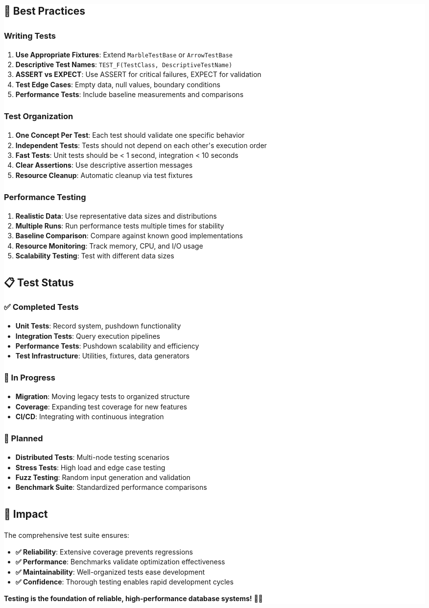 ## 🎯 Best Practices

### Writing Tests
1. **Use Appropriate Fixtures**: Extend `MarbleTestBase` or `ArrowTestBase`
2. **Descriptive Test Names**: `TEST_F(TestClass, DescriptiveTestName)`
3. **ASSERT vs EXPECT**: Use ASSERT for critical failures, EXPECT for validation
4. **Test Edge Cases**: Empty data, null values, boundary conditions
5. **Performance Tests**: Include baseline measurements and comparisons

### Test Organization
1. **One Concept Per Test**: Each test should validate one specific behavior
2. **Independent Tests**: Tests should not depend on each other's execution order
3. **Fast Tests**: Unit tests should be < 1 second, integration < 10 seconds
4. **Clear Assertions**: Use descriptive assertion messages
5. **Resource Cleanup**: Automatic cleanup via test fixtures

### Performance Testing
1. **Realistic Data**: Use representative data sizes and distributions
2. **Multiple Runs**: Run performance tests multiple times for stability
3. **Baseline Comparison**: Compare against known good implementations
4. **Resource Monitoring**: Track memory, CPU, and I/O usage
5. **Scalability Testing**: Test with different data sizes

## 📋 Test Status

### ✅ Completed Tests
- **Unit Tests**: Record system, pushdown functionality
- **Integration Tests**: Query execution pipelines
- **Performance Tests**: Pushdown scalability and efficiency
- **Test Infrastructure**: Utilities, fixtures, data generators

### 🚧 In Progress
- **Migration**: Moving legacy tests to organized structure
- **Coverage**: Expanding test coverage for new features
- **CI/CD**: Integrating with continuous integration

### 📅 Planned
- **Distributed Tests**: Multi-node testing scenarios
- **Stress Tests**: High load and edge case testing
- **Fuzz Testing**: Random input generation and validation
- **Benchmark Suite**: Standardized performance comparisons

## 🎉 Impact

The comprehensive test suite ensures:

- **✅ Reliability**: Extensive coverage prevents regressions
- **✅ Performance**: Benchmarks validate optimization effectiveness
- **✅ Maintainability**: Well-organized tests ease development
- **✅ Confidence**: Thorough testing enables rapid development cycles

**Testing is the foundation of reliable, high-performance database systems!** 🧪✨
